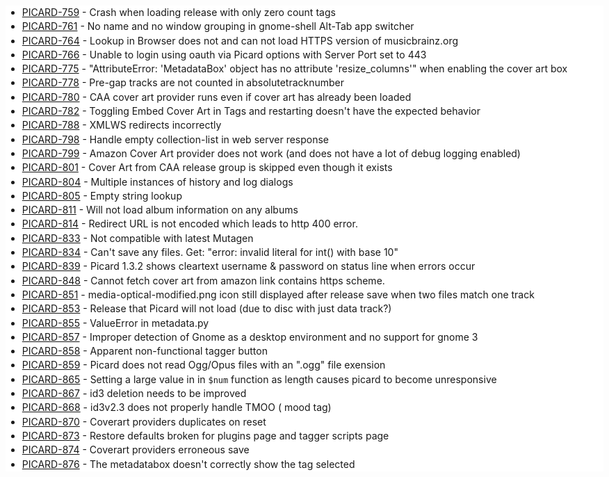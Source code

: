 - [PICARD-759](https://tickets.metabrainz.org/browse/PICARD-759) - Crash when loading release with only zero count tags
- [PICARD-761](https://tickets.metabrainz.org/browse/PICARD-761) - No name and no window grouping in gnome-shell Alt-Tab app switcher
- [PICARD-764](https://tickets.metabrainz.org/browse/PICARD-764) - Lookup in Browser does not and can not load HTTPS version of musicbrainz.org
- [PICARD-766](https://tickets.metabrainz.org/browse/PICARD-766) - Unable to login using oauth via Picard options with Server Port set to 443
- [PICARD-775](https://tickets.metabrainz.org/browse/PICARD-775) - "AttributeError: 'MetadataBox' object has no attribute 'resize_columns'" when enabling the cover art box
- [PICARD-778](https://tickets.metabrainz.org/browse/PICARD-778) - Pre-gap tracks are not counted in absolutetracknumber
- [PICARD-780](https://tickets.metabrainz.org/browse/PICARD-780) - CAA cover art provider runs even if cover art has already been loaded
- [PICARD-782](https://tickets.metabrainz.org/browse/PICARD-782) - Toggling Embed Cover Art in Tags and restarting doesn't have the expected behavior
- [PICARD-788](https://tickets.metabrainz.org/browse/PICARD-788) - XMLWS redirects incorrectly
- [PICARD-798](https://tickets.metabrainz.org/browse/PICARD-798) - Handle empty collection-list in web server response
- [PICARD-799](https://tickets.metabrainz.org/browse/PICARD-799) - Amazon Cover Art provider does not work (and does not have a lot of debug logging enabled)
- [PICARD-801](https://tickets.metabrainz.org/browse/PICARD-801) - Cover Art from CAA release group is skipped even though it exists
- [PICARD-804](https://tickets.metabrainz.org/browse/PICARD-804) - Multiple instances of history and log dialogs
- [PICARD-805](https://tickets.metabrainz.org/browse/PICARD-805) - Empty string lookup
- [PICARD-811](https://tickets.metabrainz.org/browse/PICARD-811) - Will not load album information on any albums
- [PICARD-814](https://tickets.metabrainz.org/browse/PICARD-814) - Redirect URL is not encoded which leads to http 400 error.
- [PICARD-833](https://tickets.metabrainz.org/browse/PICARD-833) - Not compatible with latest Mutagen
- [PICARD-834](https://tickets.metabrainz.org/browse/PICARD-834) - Can't save any files.  Get: "error: invalid literal for int() with base 10"
- [PICARD-839](https://tickets.metabrainz.org/browse/PICARD-839) - Picard 1.3.2 shows cleartext username & password on status line when errors occur
- [PICARD-848](https://tickets.metabrainz.org/browse/PICARD-848) - Cannot fetch cover art from amazon link contains https scheme.
- [PICARD-851](https://tickets.metabrainz.org/browse/PICARD-851) - media-optical-modified.png icon still displayed after release save when two files match one track
- [PICARD-853](https://tickets.metabrainz.org/browse/PICARD-853) - Release that Picard will not load (due to disc with just data track?)
- [PICARD-855](https://tickets.metabrainz.org/browse/PICARD-855) - ValueError in metadata.py
- [PICARD-857](https://tickets.metabrainz.org/browse/PICARD-857) - Improper detection of Gnome as a desktop environment and no support for gnome 3
- [PICARD-858](https://tickets.metabrainz.org/browse/PICARD-858) - Apparent non-functional tagger button
- [PICARD-859](https://tickets.metabrainz.org/browse/PICARD-859) - Picard does not read Ogg/Opus files with an ".ogg" file exension
- [PICARD-865](https://tickets.metabrainz.org/browse/PICARD-865) - Setting a large value in in `$num` function as length causes picard to become unresponsive
- [PICARD-867](https://tickets.metabrainz.org/browse/PICARD-867) - id3 deletion needs to be improved
- [PICARD-868](https://tickets.metabrainz.org/browse/PICARD-868) - id3v2.3 does not properly handle TMOO ( mood tag)
- [PICARD-870](https://tickets.metabrainz.org/browse/PICARD-870) - Coverart providers duplicates on reset
- [PICARD-873](https://tickets.metabrainz.org/browse/PICARD-873) - Restore defaults broken for plugins page and tagger scripts page
- [PICARD-874](https://tickets.metabrainz.org/browse/PICARD-874) - Coverart providers erroneous save
- [PICARD-876](https://tickets.metabrainz.org/browse/PICARD-876) - The metadatabox doesn't correctly show the tag selected